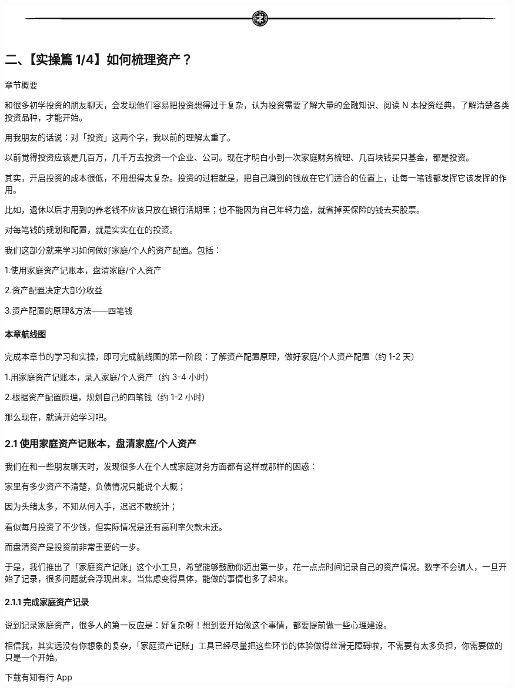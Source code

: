 ![](img/fa68d983b34a2bef79eb4bea1c4bba31.png)

## 二、【实操篇 1/4】如何梳理资产？

章节概要

和很多初学投资的朋友聊天，会发现他们容易把投资想得过于复杂，认为投资需要了解大量的金融知识、阅读 N 本投资经典，了解清楚各类投资品种，才能开始。

用我朋友的话说：对「投资」这两个字，我以前的理解太重了。

以前觉得投资应该是几百万，几千万去投资一个企业、公司。现在才明白小到一次家庭财务梳理、几百块钱买只基金，都是投资。

其实，开启投资的成本很低，不用想得太复杂。投资的过程就是，把自己赚到的钱放在它们适合的位置上，让每一笔钱都发挥它该发挥的作用。

比如，退休以后才用到的养老钱不应该只放在银行活期里；也不能因为自己年轻力盛，就省掉买保险的钱去买股票。

对每笔钱的规划和配置，就是实实在在的投资。

我们这部分就来学习如何做好家庭/个人的资产配置。包括：

1.使用家庭资产记账本，盘清家庭/个人资产

2.资产配置决定大部分收益

3.资产配置的原理&方法——四笔钱

#### 本章航线图

完成本章节的学习和实操，即可完成航线图的第一阶段：了解资产配置原理，做好家庭/个人资产配置（约 1-2 天）

1.用家庭资产记账本，录入家庭/个人资产（约 3-4 小时）

2.根据资产配置原理，规划自己的四笔钱（约 1-2 小时）

那么现在，就请开始学习吧。

### 2.1 使用家庭资产记账本，盘清家庭/个人资产

我们在和一些朋友聊天时，发现很多人在个人或家庭财务方面都有这样或那样的困惑：

家里有多少资产不清楚，负债情况只能说个大概；

因为头绪太多，不知从何入手，迟迟不敢统计；

看似每月投资了不少钱，但实际情况是还有高利率欠款未还。

而盘清资产是投资前非常重要的一步。

于是，我们推出了「家庭资产记账」这个小工具，希望能够鼓励你迈出第一步，花一点点时间记录自己的资产情况。数字不会骗人，一旦开始了记录，很多问题就会浮现出来。当焦虑变得具体，能做的事情也多了起来。

#### 2.1.1 完成家庭资产记录

说到记录家庭资产，很多人的第一反应是：好复杂呀！想到要开始做这个事情，都要提前做一些心理建设。

相信我，其实远没有你想象的复杂，「家庭资产记账」工具已经尽量把这些环节的体验做得丝滑无障碍啦，不需要有太多负担，你需要做的只是一个开始。

下载有知有行 App
